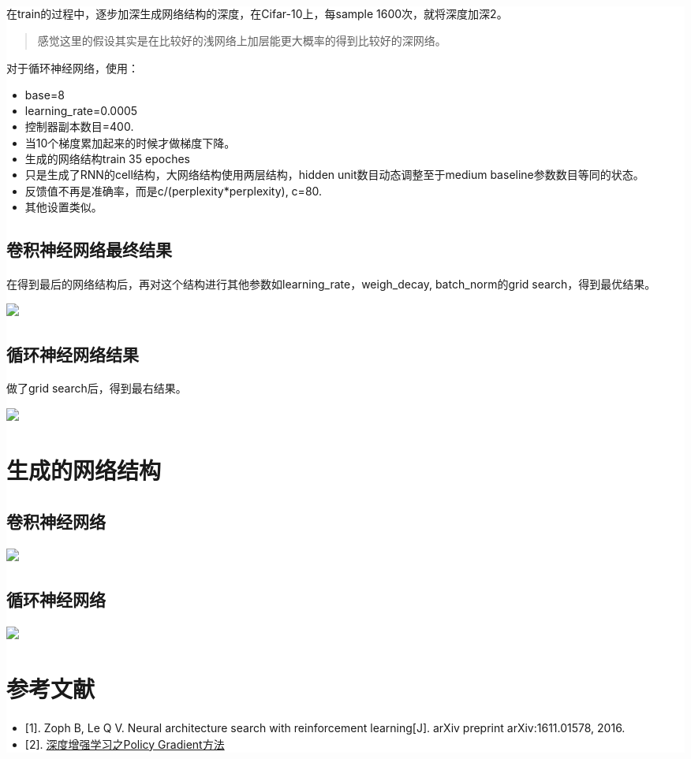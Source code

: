 
在train的过程中，逐步加深生成网络结构的深度，在Cifar-10上，每sample 1600次，就将深度加深2。

> 感觉这里的假设其实是在比较好的浅网络上加层能更大概率的得到比较好的深网络。


对于循环神经网络，使用：
- base=8
- learning_rate=0.0005
- 控制器副本数目=400.
- 当10个梯度累加起来的时候才做梯度下降。
- 生成的网络结构train 35 epoches
- 只是生成了RNN的cell结构，大网络结构使用两层结构，hidden unit数目动态调整至于medium baseline参数数目等同的状态。
- 反馈值不再是准确率，而是c/(perplexity*perplexity), c=80.
- 其他设置类似。


## 卷积神经网络最终结果

在得到最后的网络结构后，再对这个结构进行其他参数如learning_rate，weigh_decay, batch_norm的grid search，得到最优结果。

![](https://raw.githubusercontent.com/stdcoutzyx/Blogs/master/blog2018/NAS_RL/13.png)

## 循环神经网络结果

做了grid search后，得到最右结果。

![](https://raw.githubusercontent.com/stdcoutzyx/Blogs/master/blog2018/NAS_RL/14.png)

# 生成的网络结构

## 卷积神经网络

![](https://raw.githubusercontent.com/stdcoutzyx/Blogs/master/blog2018/NAS_RL/15.png)

## 循环神经网络

![](https://raw.githubusercontent.com/stdcoutzyx/Blogs/master/blog2018/NAS_RL/16.png)


# 参考文献

- [1]. Zoph B, Le Q V. Neural architecture search with reinforcement learning[J]. arXiv preprint arXiv:1611.01578, 2016.
- [2]. [深度增强学习之Policy Gradient方法](https://zhuanlan.zhihu.com/p/21725498)